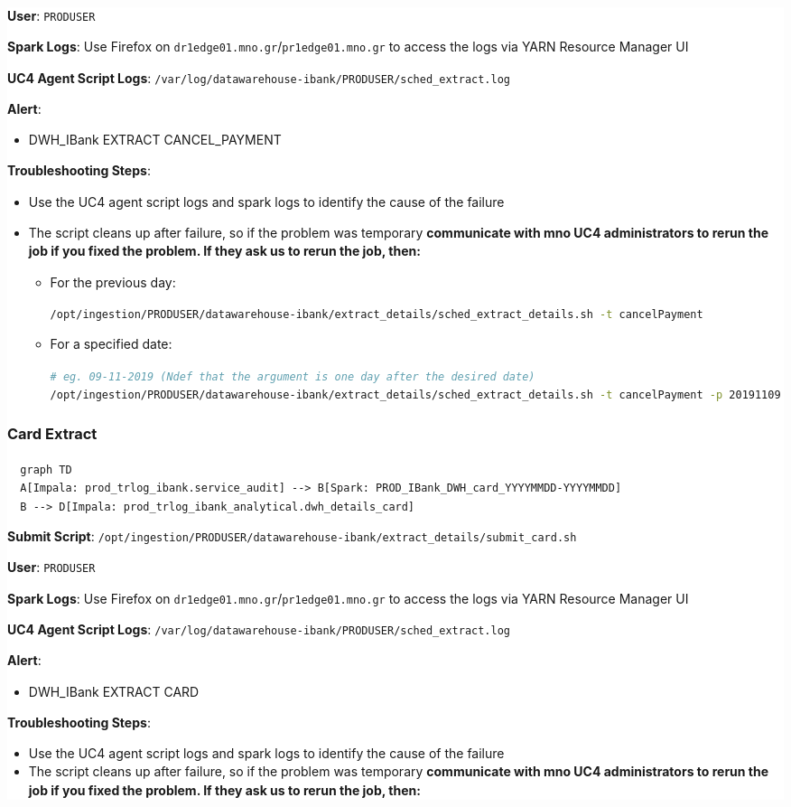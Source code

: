 **User**: `PRODUSER`

**Spark Logs**: Use Firefox on `dr1edge01.mno.gr`/`pr1edge01.mno.gr` to access the logs via YARN Resource Manager UI

**UC4 Agent Script Logs**: `/var/log/datawarehouse-ibank/PRODUSER/sched_extract.log`

**Alert**:

- DWH_IBank EXTRACT CANCEL_PAYMENT

**Troubleshooting Steps**:

- Use the UC4 agent script logs and spark logs to identify the cause of the failure 
- The script cleans up after failure, so if the problem was temporary **communicate with mno UC4 administrators to rerun the job if you fixed the problem. If they ask us to rerun the job, then:**

  - For the previous day:

    ``` bash
    /opt/ingestion/PRODUSER/datawarehouse-ibank/extract_details/sched_extract_details.sh -t cancelPayment
    ```
  
  - For a specified date:

    ``` bash
    # eg. 09-11-2019 (Ndef that the argument is one day after the desired date)
    /opt/ingestion/PRODUSER/datawarehouse-ibank/extract_details/sched_extract_details.sh -t cancelPayment -p 20191109
    ```

### Card Extract

``` mermaid
  graph TD
  A[Impala: prod_trlog_ibank.service_audit] --> B[Spark: PROD_IBank_DWH_card_YYYYMMDD-YYYYMMDD]
  B --> D[Impala: prod_trlog_ibank_analytical.dwh_details_card]
  ```

**Submit Script**: `/opt/ingestion/PRODUSER/datawarehouse-ibank/extract_details/submit_card.sh`

**User**: `PRODUSER`

**Spark Logs**: Use Firefox on `dr1edge01.mno.gr`/`pr1edge01.mno.gr` to access the logs via YARN Resource Manager UI

**UC4 Agent Script Logs**: `/var/log/datawarehouse-ibank/PRODUSER/sched_extract.log`

**Alert**:

- DWH_IBank EXTRACT CARD

**Troubleshooting Steps**:

- Use the UC4 agent script logs and spark logs to identify the cause of the failure 
- The script cleans up after failure, so if the problem was temporary **communicate with mno UC4 administrators to rerun the job if you fixed the problem. If they ask us to rerun the job, then:**
